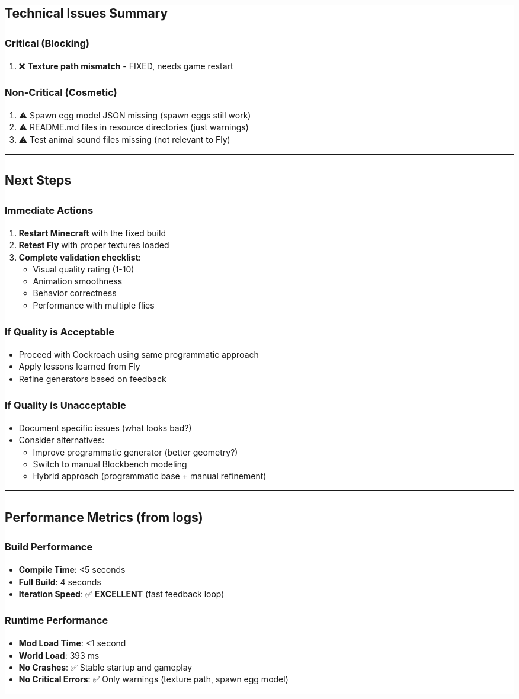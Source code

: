## Technical Issues Summary

### Critical (Blocking)
1. ❌ **Texture path mismatch** - FIXED, needs game restart

### Non-Critical (Cosmetic)
1. ⚠️ Spawn egg model JSON missing (spawn eggs still work)
2. ⚠️ README.md files in resource directories (just warnings)
3. ⚠️ Test animal sound files missing (not relevant to Fly)

---

## Next Steps

### Immediate Actions
1. **Restart Minecraft** with the fixed build
2. **Retest Fly** with proper textures loaded
3. **Complete validation checklist**:
   - Visual quality rating (1-10)
   - Animation smoothness
   - Behavior correctness
   - Performance with multiple flies

### If Quality is Acceptable
- Proceed with Cockroach using same programmatic approach
- Apply lessons learned from Fly
- Refine generators based on feedback

### If Quality is Unacceptable
- Document specific issues (what looks bad?)
- Consider alternatives:
  - Improve programmatic generator (better geometry?)
  - Switch to manual Blockbench modeling
  - Hybrid approach (programmatic base + manual refinement)

---

## Performance Metrics (from logs)

### Build Performance
- **Compile Time**: <5 seconds
- **Full Build**: 4 seconds
- **Iteration Speed**: ✅ **EXCELLENT** (fast feedback loop)

### Runtime Performance
- **Mod Load Time**: <1 second
- **World Load**: 393 ms
- **No Crashes**: ✅ Stable startup and gameplay
- **No Critical Errors**: ✅ Only warnings (texture path, spawn egg model)

---